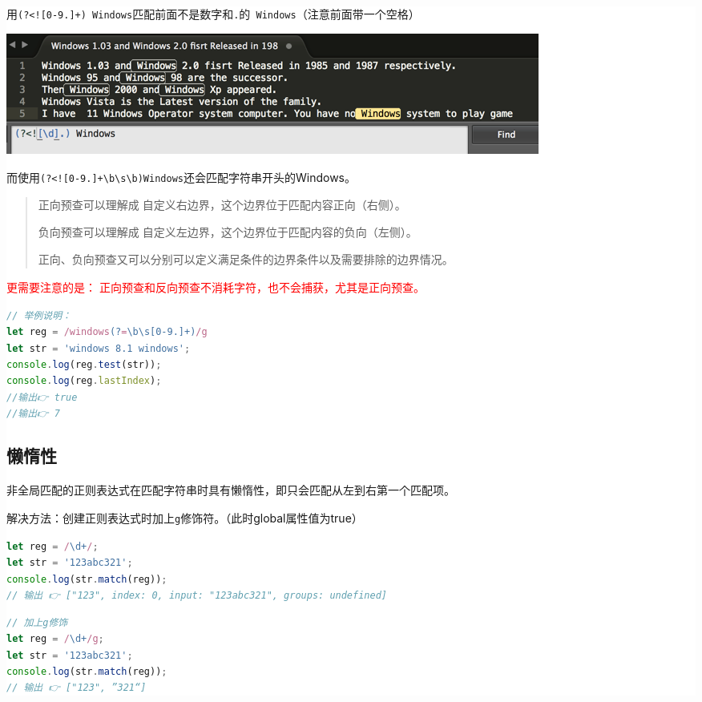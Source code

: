   用`(?<![0-9.]+) Windows`匹配前面不是数字和`.`的` Windows`（注意前面带一个空格）

  ![image-20201222141416785](String.assets/image-20201222141416785.png) 

  而使用`(?<![0-9.]+\b\s\b)Windows`还会匹配字符串开头的Windows。

  

> 正向预查可以理解成 自定义右边界，这个边界位于匹配内容正向（右侧）。
>
> 负向预查可以理解成 自定义左边界，这个边界位于匹配内容的负向（左侧）。
>
> 正向、负向预查又可以分别可以定义满足条件的边界条件以及需要排除的边界情况。

<font color="red">更需要注意的是： 正向预查和反向预查不消耗字符，也不会捕获，尤其是正向预查。</font>

```javascript
// 举例说明：
let reg = /windows(?=\b\s[0-9.]+)/g
let str = 'windows 8.1 windows';
console.log(reg.test(str));
console.log(reg.lastIndex);
//输出👉 true
//输出👉 7
```



## 懒惰性

非全局匹配的正则表达式在匹配字符串时具有懒惰性，即只会匹配从左到右第一个匹配项。

解决方法：创建正则表达式时加上`g`修饰符。（此时global属性值为true）

```javascript
let reg = /\d+/;
let str = '123abc321';
console.log(str.match(reg));
// 输出 👉 ["123", index: 0, input: "123abc321", groups: undefined]
```

```javascript
// 加上g修饰
let reg = /\d+/g;
let str = '123abc321';
console.log(str.match(reg));
// 输出 👉 ["123", ”321“]
```

